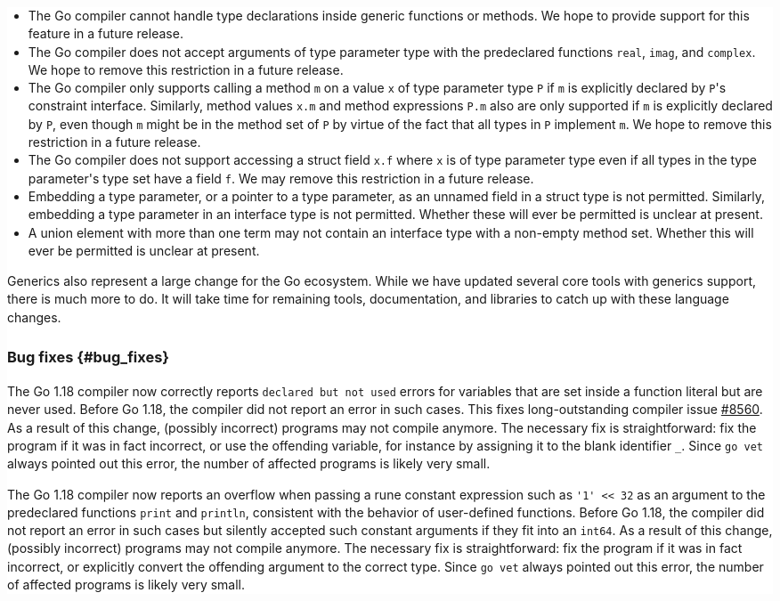 - The Go compiler cannot handle type declarations inside generic
  functions or methods. We hope to provide support for this feature in a
  future release.
- The Go compiler does not accept arguments of type parameter type with
  the predeclared functions `real`, `imag`, and `complex`. We hope to
  remove this restriction in a future release.
- The Go compiler only supports calling a method `m` on a value `x` of
  type parameter type `P` if `m` is explicitly declared by `P`'s
  constraint interface. Similarly, method values `x.m` and method
  expressions `P.m` also are only supported if `m` is explicitly
  declared by `P`, even though `m` might be in the method set of `P` by
  virtue of the fact that all types in `P` implement `m`. We hope to
  remove this restriction in a future release.
- The Go compiler does not support accessing a struct field `x.f` where
  `x` is of type parameter type even if all types in the type
  parameter's type set have a field `f`. We may remove this restriction
  in a future release.
- Embedding a type parameter, or a pointer to a type parameter, as an
  unnamed field in a struct type is not permitted. Similarly, embedding
  a type parameter in an interface type is not permitted. Whether these
  will ever be permitted is unclear at present.
- A union element with more than one term may not contain an interface
  type with a non-empty method set. Whether this will ever be permitted
  is unclear at present.

Generics also represent a large change for the Go ecosystem. While we
have updated several core tools with generics support, there is much
more to do. It will take time for remaining tools, documentation, and
libraries to catch up with these language changes.

### Bug fixes {#bug_fixes}

The Go 1.18 compiler now correctly reports `declared but not used`
errors for variables that are set inside a function literal but are
never used. Before Go 1.18, the compiler did not report an error in such
cases. This fixes long-outstanding compiler issue [#8560](/issue/8560).
As a result of this change, (possibly incorrect) programs may not
compile anymore. The necessary fix is straightforward: fix the program
if it was in fact incorrect, or use the offending variable, for instance
by assigning it to the blank identifier `_`. Since `go vet` always
pointed out this error, the number of affected programs is likely very
small.

The Go 1.18 compiler now reports an overflow when passing a rune
constant expression such as `'1' << 32` as an argument to the
predeclared functions `print` and `println`, consistent with the
behavior of user-defined functions. Before Go 1.18, the compiler did not
report an error in such cases but silently accepted such constant
arguments if they fit into an `int64`. As a result of this change,
(possibly incorrect) programs may not compile anymore. The necessary fix
is straightforward: fix the program if it was in fact incorrect, or
explicitly convert the offending argument to the correct type. Since
`go vet` always pointed out this error, the number of affected programs
is likely very small.
